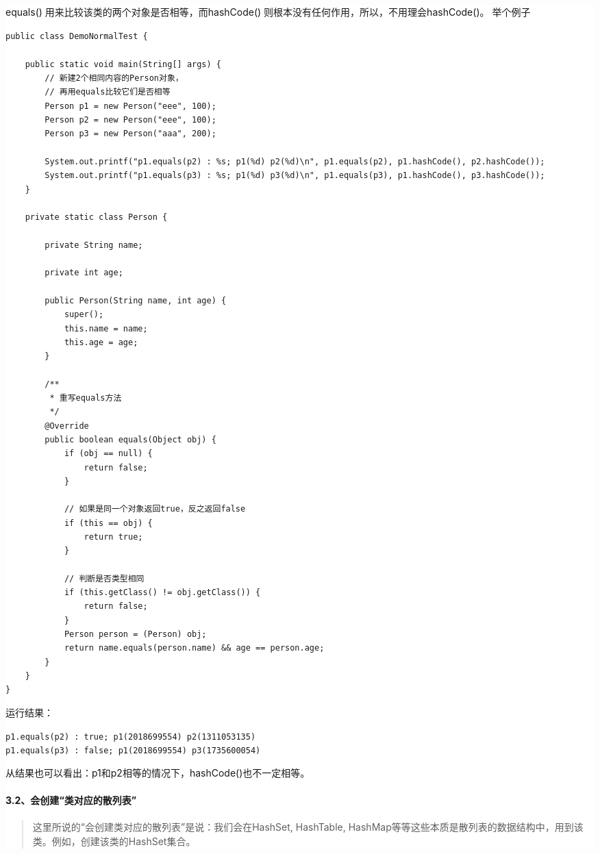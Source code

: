 equals() 用来比较该类的两个对象是否相等，而hashCode() 则根本没有任何作用，所以，不用理会hashCode()。
举个例子
```
public class DemoNormalTest {

	public static void main(String[] args) {
		// 新建2个相同内容的Person对象，
		// 再用equals比较它们是否相等
		Person p1 = new Person("eee", 100);
		Person p2 = new Person("eee", 100);
		Person p3 = new Person("aaa", 200);

		System.out.printf("p1.equals(p2) : %s; p1(%d) p2(%d)\n", p1.equals(p2), p1.hashCode(), p2.hashCode());
		System.out.printf("p1.equals(p3) : %s; p1(%d) p3(%d)\n", p1.equals(p3), p1.hashCode(), p3.hashCode());
	}

	private static class Person {

		private String name;

		private int age;

		public Person(String name, int age) {
			super();
			this.name = name;
			this.age = age;
		}

		/**
		 * 重写equals方法
		 */
		@Override
		public boolean equals(Object obj) {
			if (obj == null) {
				return false;
			}

			// 如果是同一个对象返回true，反之返回false
			if (this == obj) {
				return true;
			}

			// 判断是否类型相同
			if (this.getClass() != obj.getClass()) {
				return false;
			}
			Person person = (Person) obj;
			return name.equals(person.name) && age == person.age;
		}
	}
}
```
运行结果：
```
p1.equals(p2) : true; p1(2018699554) p2(1311053135)
p1.equals(p3) : false; p1(2018699554) p3(1735600054)
```
从结果也可以看出：p1和p2相等的情况下，hashCode()也不一定相等。
#### 3.2、会创建“类对应的散列表”
> 这里所说的“会创建类对应的散列表”是说：我们会在HashSet, HashTable, HashMap等等这些本质是散列表的数据结构中，用到该类。例如，创建该类的HashSet集合。
